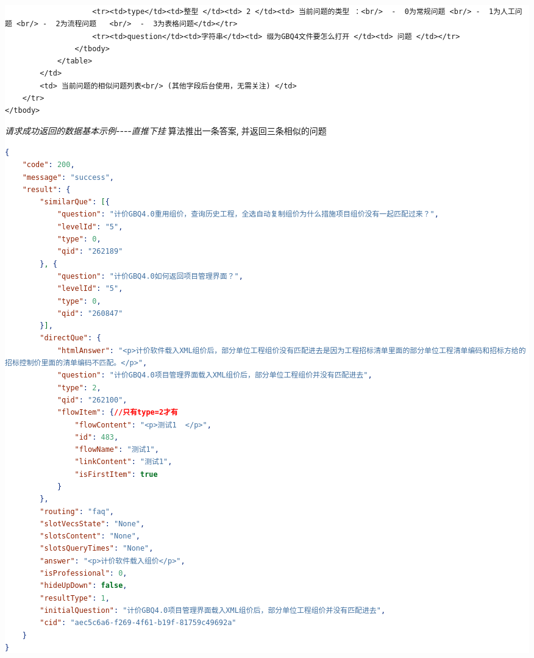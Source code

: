 				        <tr><td>type</td><td>整型 </td><td> 2 </td><td> 当前问题的类型 ：<br/>  -  0为常规问题 <br/> -  1为人工问题 <br/> -  2为流程问题   <br/>  -  3为表格问题</td></tr>
        				<tr><td>question</td><td>字符串</td><td> 缀为GBQ4文件要怎么打开 </td><td> 问题 </td></tr>
                    </tbody>
                </table>
            </td>
            <td> 当前问题的相似问题列表<br/> (其他字段后台使用，无需关注) </td>
        </tr>
    </tbody>
</table>
</escape>

*请求成功返回的数据基本示例----直推下挂*	算法推出一条答案, 并返回三条相似的问题

```json
{
	"code": 200,
	"message": "success",
	"result": {
		"similarQue": [{
			"question": "计价GBQ4.0重用组价，查询历史工程，全选自动复制组价为什么措施项目组价没有一起匹配过来？",
			"levelId": "5",
			"type": 0,
			"qid": "262189"
		}, {
			"question": "计价GBQ4.0如何返回项目管理界面？",
			"levelId": "5",
			"type": 0,
			"qid": "260847"
		}],
		"directQue": {
			"htmlAnswer": "<p>计价软件载入XML组价后，部分单位工程组价没有匹配进去是因为工程招标清单里面的部分单位工程清单编码和招标方给的招标控制价里面的清单编码不匹配。</p>",
			"question": "计价GBQ4.0项目管理界面载入XML组价后，部分单位工程组价并没有匹配进去",
			"type": 2,
			"qid": "262100",
			"flowItem": {//只有type=2才有
				"flowContent": "<p>测试1  </p>",
				"id": 483,
				"flowName": "测试1",
				"linkContent": "测试1",
				"isFirstItem": true
			}
		},
		"routing": "faq",
		"slotVecsState": "None",
		"slotsContent": "None",
		"slotsQueryTimes": "None",			
		"answer": "<p>计价软件载入组价</p>",
		"isProfessional": 0,
		"hideUpDown": false,
		"resultType": 1,
		"initialQuestion": "计价GBQ4.0项目管理界面载入XML组价后，部分单位工程组价并没有匹配进去",
		"cid": "aec5c6a6-f269-4f61-b19f-81759c49692a"
	}
}

```
